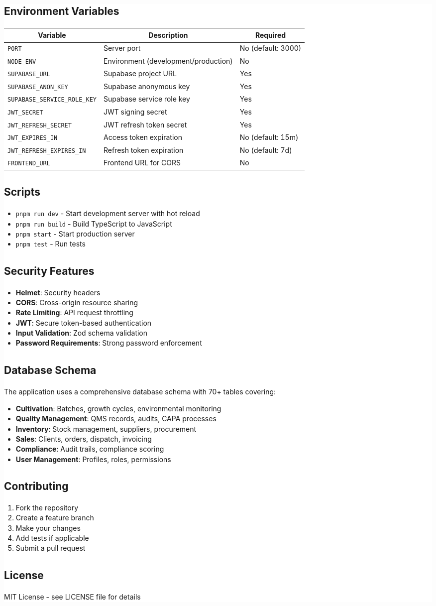 ## Environment Variables

| Variable                    | Description                          | Required           |
| --------------------------- | ------------------------------------ | ------------------ |
| `PORT`                      | Server port                          | No (default: 3000) |
| `NODE_ENV`                  | Environment (development/production) | No                 |
| `SUPABASE_URL`              | Supabase project URL                 | Yes                |
| `SUPABASE_ANON_KEY`         | Supabase anonymous key               | Yes                |
| `SUPABASE_SERVICE_ROLE_KEY` | Supabase service role key            | Yes                |
| `JWT_SECRET`                | JWT signing secret                   | Yes                |
| `JWT_REFRESH_SECRET`        | JWT refresh token secret             | Yes                |
| `JWT_EXPIRES_IN`            | Access token expiration              | No (default: 15m)  |
| `JWT_REFRESH_EXPIRES_IN`    | Refresh token expiration             | No (default: 7d)   |
| `FRONTEND_URL`              | Frontend URL for CORS                | No                 |

## Scripts

- `pnpm run dev` - Start development server with hot reload
- `pnpm run build` - Build TypeScript to JavaScript
- `pnpm start` - Start production server
- `pnpm test` - Run tests

## Security Features

- **Helmet**: Security headers
- **CORS**: Cross-origin resource sharing
- **Rate Limiting**: API request throttling
- **JWT**: Secure token-based authentication
- **Input Validation**: Zod schema validation
- **Password Requirements**: Strong password enforcement

## Database Schema

The application uses a comprehensive database schema with 70+ tables covering:

- **Cultivation**: Batches, growth cycles, environmental monitoring
- **Quality Management**: QMS records, audits, CAPA processes
- **Inventory**: Stock management, suppliers, procurement
- **Sales**: Clients, orders, dispatch, invoicing
- **Compliance**: Audit trails, compliance scoring
- **User Management**: Profiles, roles, permissions

## Contributing

1. Fork the repository
2. Create a feature branch
3. Make your changes
4. Add tests if applicable
5. Submit a pull request

## License

MIT License - see LICENSE file for details

